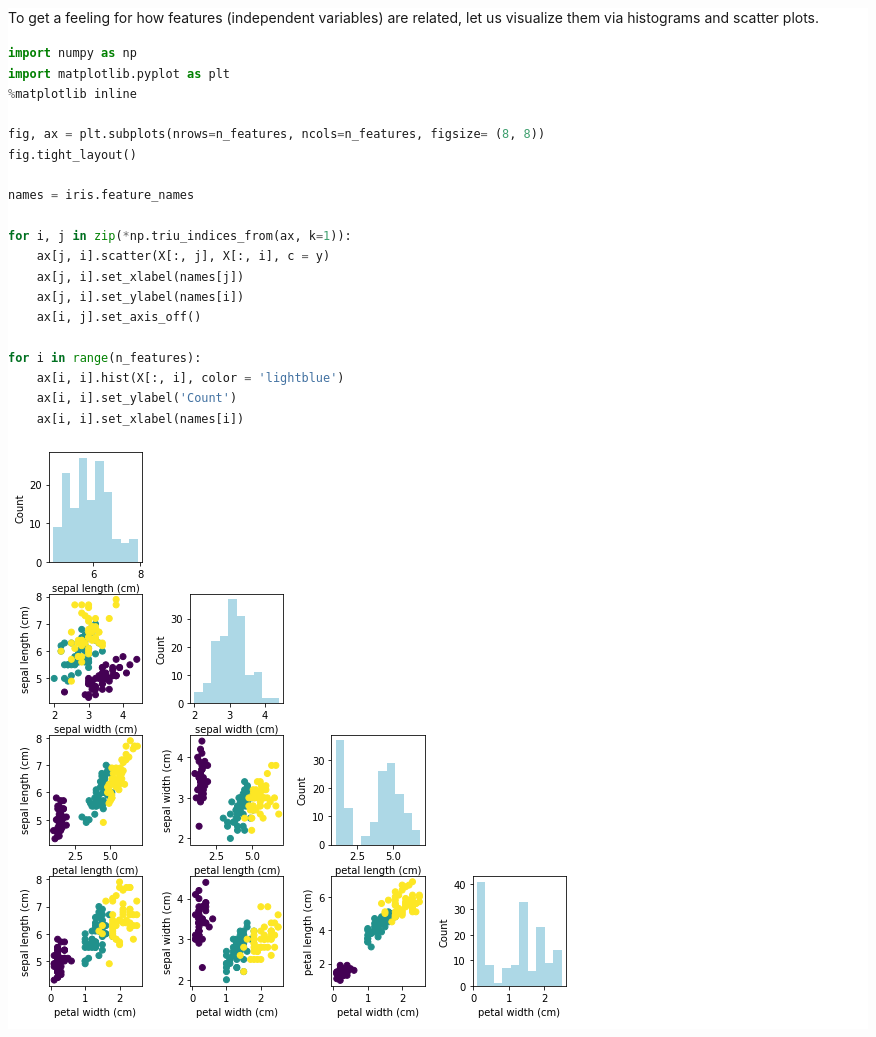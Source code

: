 
To get a feeling for how features (independent variables) are related, let us visualize them via histograms and scatter plots.


```python
import numpy as np
import matplotlib.pyplot as plt
%matplotlib inline

fig, ax = plt.subplots(nrows=n_features, ncols=n_features, figsize= (8, 8))
fig.tight_layout()

names = iris.feature_names

for i, j in zip(*np.triu_indices_from(ax, k=1)):
    ax[j, i].scatter(X[:, j], X[:, i], c = y)
    ax[j, i].set_xlabel(names[j])
    ax[j, i].set_ylabel(names[i])
    ax[i, j].set_axis_off()

for i in range(n_features):
    ax[i, i].hist(X[:, i], color = 'lightblue')
    ax[i, i].set_ylabel('Count')
    ax[i, i].set_xlabel(names[i])
```


![png](img/pca/output_6_0.png)
